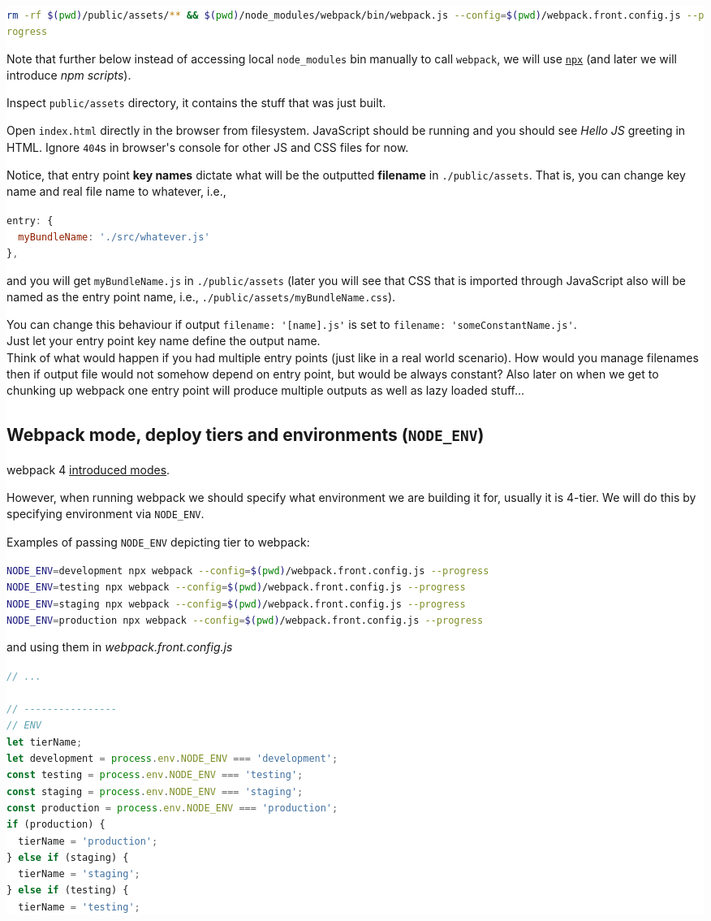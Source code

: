 ```sh
rm -rf $(pwd)/public/assets/** && $(pwd)/node_modules/webpack/bin/webpack.js --config=$(pwd)/webpack.front.config.js --progress
```

Note that further below instead of accessing local `node_modules` bin manually to call `webpack`, we will use [`npx`](https://github.com/npm/npx) (and later we will introduce *npm scripts*).

Inspect `public/assets` directory, it contains the stuff that was just built.

Open `index.html` directly in the browser from filesystem. JavaScript should be running and you should see *Hello JS* greeting in HTML. Ignore `404`s in browser's console for other JS and CSS files for now.

Notice, that entry point __key names__ dictate what will be the outputted __filename__ in `./public/assets`. That is, you can change key name and real file name to whatever, i.e.,

```javascript
entry: {
  myBundleName: './src/whatever.js'
},
```

and you will get `myBundleName.js` in `./public/assets` (later you will see that CSS that is imported through JavaScript also will be named as the entry point name, i.e., `./public/assets/myBundleName.css`).

You can change this behaviour if output `filename: '[name].js'` is set to `filename: 'someConstantName.js'`.  
Just let your entry point key name define the output name.  
Think of what would happen if you had multiple entry points (just like in a real world scenario). How would you manage filenames then if output file would not somehow depend on entry point, but would be always constant? Also later on when we get to chunking up webpack one entry point will produce multiple outputs as well as lazy loaded stuff...

## Webpack mode, deploy tiers and environments (`NODE_ENV`)

webpack 4 [introduced modes](https://medium.com/webpack/webpack-4-mode-and-optimization-5423a6bc597a).

However, when running webpack we should specify what environment we are building it for, usually it is 4-tier. We will do this by specifying environment via `NODE_ENV`.

Examples of passing `NODE_ENV` depicting tier to webpack:

```sh
NODE_ENV=development npx webpack --config=$(pwd)/webpack.front.config.js --progress
NODE_ENV=testing npx webpack --config=$(pwd)/webpack.front.config.js --progress
NODE_ENV=staging npx webpack --config=$(pwd)/webpack.front.config.js --progress
NODE_ENV=production npx webpack --config=$(pwd)/webpack.front.config.js --progress
```

and using them in _webpack.front.config.js_

```javascript
// ...

// ----------------
// ENV
let tierName;
let development = process.env.NODE_ENV === 'development';
const testing = process.env.NODE_ENV === 'testing';
const staging = process.env.NODE_ENV === 'staging';
const production = process.env.NODE_ENV === 'production';
if (production) {
  tierName = 'production';
} else if (staging) {
  tierName = 'staging';
} else if (testing) {
  tierName = 'testing';
```